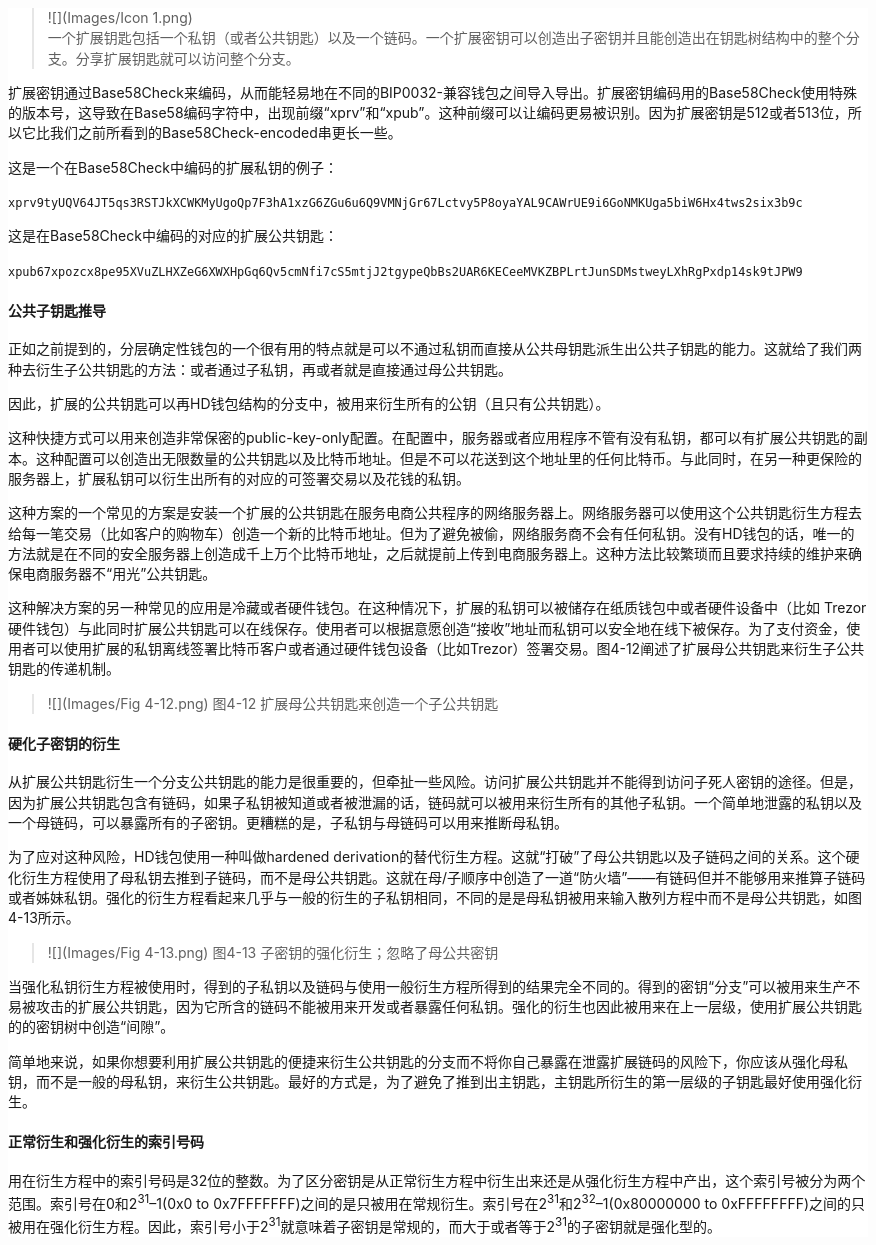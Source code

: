> ![](Images/Icon 1.png) 
<br> 一个扩展钥匙包括一个私钥（或者公共钥匙）以及一个链码。一个扩展密钥可以创造出子密钥并且能创造出在钥匙树结构中的整个分支。分享扩展钥匙就可以访问整个分支。

扩展密钥通过Base58Check来编码，从而能轻易地在不同的BIP0032-兼容钱包之间导入导出。扩展密钥编码用的Base58Check使用特殊的版本号，这导致在Base58编码字符中，出现前缀“xprv”和“xpub”。这种前缀可以让编码更易被识别。因为扩展密钥是512或者513位，所以它比我们之前所看到的Base58Check-encoded串更长一些。
 
这是一个在Base58Check中编码的扩展私钥的例子：

```
xprv9tyUQV64JT5qs3RSTJkXCWKMyUgoQp7F3hA1xzG6ZGu6u6Q9VMNjGr67Lctvy5P8oyaYAL9CAWrUE9i6GoNMKUga5biW6Hx4tws2six3b9c
```

这是在Base58Check中编码的对应的扩展公共钥匙：

```
xpub67xpozcx8pe95XVuZLHXZeG6XWXHpGq6Qv5cmNfi7cS5mtjJ2tgypeQbBs2UAR6KECeeMVKZBPLrtJunSDMstweyLXhRgPxdp14sk9tJPW9
```

#### 公共子钥匙推导

正如之前提到的，分层确定性钱包的一个很有用的特点就是可以不通过私钥而直接从公共母钥匙派生出公共子钥匙的能力。这就给了我们两种去衍生子公共钥匙的方法：或者通过子私钥，再或者就是直接通过母公共钥匙。 

因此，扩展的公共钥匙可以再HD钱包结构的分支中，被用来衍生所有的公钥（且只有公共钥匙）。 

这种快捷方式可以用来创造非常保密的public-key-only配置。在配置中，服务器或者应用程序不管有没有私钥，都可以有扩展公共钥匙的副本。这种配置可以创造出无限数量的公共钥匙以及比特币地址。但是不可以花送到这个地址里的任何比特币。与此同时，在另一种更保险的服务器上，扩展私钥可以衍生出所有的对应的可签署交易以及花钱的私钥。 

这种方案的一个常见的方案是安装一个扩展的公共钥匙在服务电商公共程序的网络服务器上。网络服务器可以使用这个公共钥匙衍生方程去给每一笔交易（比如客户的购物车）创造一个新的比特币地址。但为了避免被偷，网络服务商不会有任何私钥。没有HD钱包的话，唯一的方法就是在不同的安全服务器上创造成千上万个比特币地址，之后就提前上传到电商服务器上。这种方法比较繁琐而且要求持续的维护来确保电商服务器不“用光”公共钥匙。 

这种解决方案的另一种常见的应用是冷藏或者硬件钱包。在这种情况下，扩展的私钥可以被储存在纸质钱包中或者硬件设备中（比如 Trezor 硬件钱包）与此同时扩展公共钥匙可以在线保存。使用者可以根据意愿创造“接收”地址而私钥可以安全地在线下被保存。为了支付资金，使用者可以使用扩展的私钥离线签署比特币客户或者通过硬件钱包设备（比如Trezor）签署交易。图4-12阐述了扩展母公共钥匙来衍生子公共钥匙的传递机制。

> ![](Images/Fig 4-12.png) 
图4-12 扩展母公共钥匙来创造一个子公共钥匙

#### 硬化子密钥的衍生

从扩展公共钥匙衍生一个分支公共钥匙的能力是很重要的，但牵扯一些风险。访问扩展公共钥匙并不能得到访问子死人密钥的途径。但是，因为扩展公共钥匙包含有链码，如果子私钥被知道或者被泄漏的话，链码就可以被用来衍生所有的其他子私钥。一个简单地泄露的私钥以及一个母链码，可以暴露所有的子密钥。更糟糕的是，子私钥与母链码可以用来推断母私钥。 

为了应对这种风险，HD钱包使用一种叫做hardened derivation的替代衍生方程。这就“打破”了母公共钥匙以及子链码之间的关系。这个硬化衍生方程使用了母私钥去推到子链码，而不是母公共钥匙。这就在母/子顺序中创造了一道“防火墙”——有链码但并不能够用来推算子链码或者姊妹私钥。强化的衍生方程看起来几乎与一般的衍生的子私钥相同，不同的是是母私钥被用来输入散列方程中而不是母公共钥匙，如图4-13所示。

> ![](Images/Fig 4-13.png) 
图4-13 子密钥的强化衍生；忽略了母公共密钥

当强化私钥衍生方程被使用时，得到的子私钥以及链码与使用一般衍生方程所得到的结果完全不同的。得到的密钥“分支”可以被用来生产不易被攻击的扩展公共钥匙，因为它所含的链码不能被用来开发或者暴露任何私钥。强化的衍生也因此被用来在上一层级，使用扩展公共钥匙的的密钥树中创造“间隙”。

简单地来说，如果你想要利用扩展公共钥匙的便捷来衍生公共钥匙的分支而不将你自己暴露在泄露扩展链码的风险下，你应该从强化母私钥，而不是一般的母私钥，来衍生公共钥匙。最好的方式是，为了避免了推到出主钥匙，主钥匙所衍生的第一层级的子钥匙最好使用强化衍生。

#### 正常衍生和强化衍生的索引号码

用在衍生方程中的索引号码是32位的整数。为了区分密钥是从正常衍生方程中衍生出来还是从强化衍生方程中产出，这个索引号被分为两个范围。索引号在0和2<sup>31</sup>–1(0x0 to 0x7FFFFFFF)之间的是只被用在常规衍生。索引号在2<sup>31</sup>和2<sup>32</sup>–1(0x80000000 to 0xFFFFFFFF)之间的只被用在强化衍生方程。因此，索引号小于2<sup>31</sup>就意味着子密钥是常规的，而大于或者等于2<sup>31</sup>的子密钥就是强化型的。
